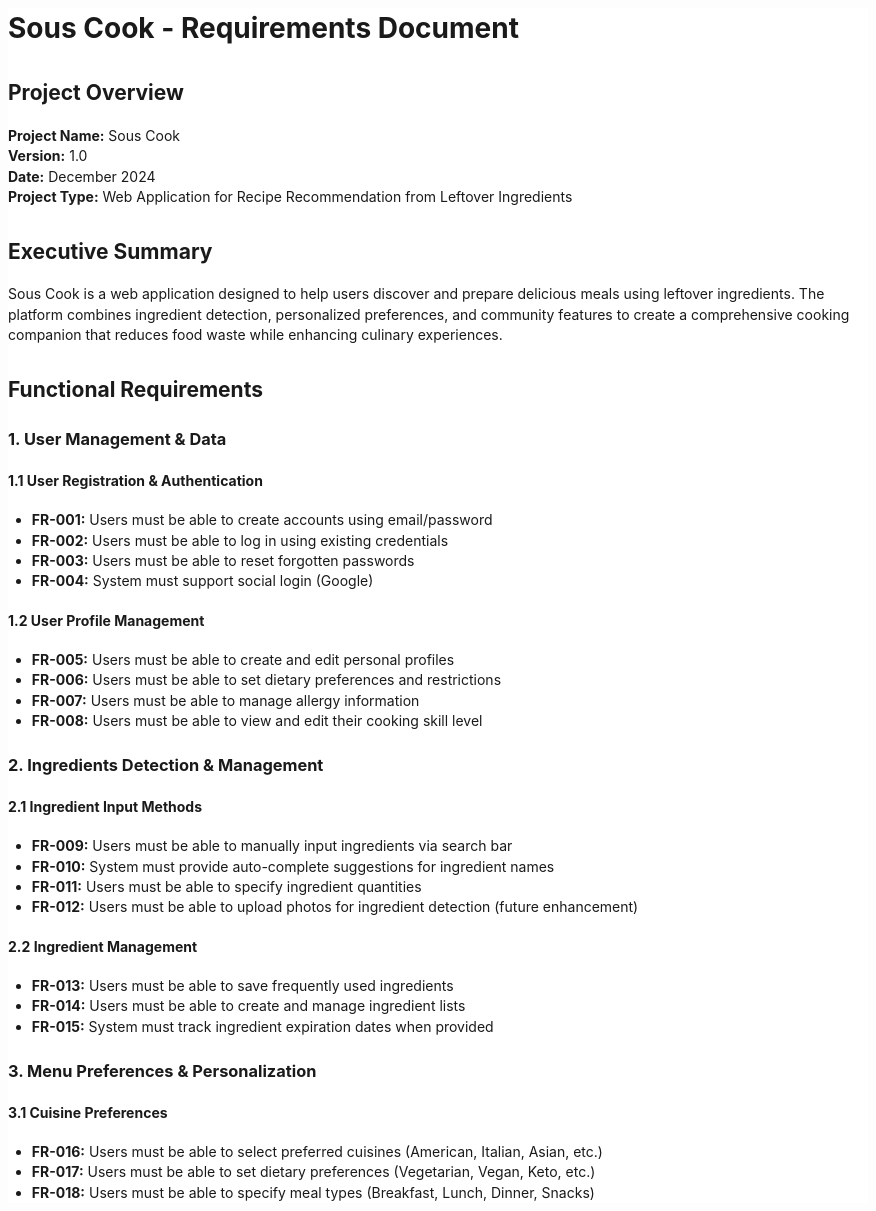 # Sous Cook - Requirements Document

## Project Overview

**Project Name:** Sous Cook  
**Version:** 1.0  
**Date:** December 2024  
**Project Type:** Web Application for Recipe Recommendation from Leftover Ingredients

## Executive Summary

Sous Cook is a web application designed to help users discover and prepare delicious meals using leftover ingredients. The platform combines ingredient detection, personalized preferences, and community features to create a comprehensive cooking companion that reduces food waste while enhancing culinary experiences.

## Functional Requirements

### 1. User Management & Data

#### 1.1 User Registration & Authentication
- **FR-001:** Users must be able to create accounts using email/password
- **FR-002:** Users must be able to log in using existing credentials
- **FR-003:** Users must be able to reset forgotten passwords
- **FR-004:** System must support social login (Google)

#### 1.2 User Profile Management
- **FR-005:** Users must be able to create and edit personal profiles
- **FR-006:** Users must be able to set dietary preferences and restrictions
- **FR-007:** Users must be able to manage allergy information
- **FR-008:** Users must be able to view and edit their cooking skill level

### 2. Ingredients Detection & Management

#### 2.1 Ingredient Input Methods
- **FR-009:** Users must be able to manually input ingredients via search bar
- **FR-010:** System must provide auto-complete suggestions for ingredient names
- **FR-011:** Users must be able to specify ingredient quantities
- **FR-012:** Users must be able to upload photos for ingredient detection (future enhancement)

#### 2.2 Ingredient Management
- **FR-013:** Users must be able to save frequently used ingredients
- **FR-014:** Users must be able to create and manage ingredient lists
- **FR-015:** System must track ingredient expiration dates when provided

### 3. Menu Preferences & Personalization

#### 3.1 Cuisine Preferences
- **FR-016:** Users must be able to select preferred cuisines (American, Italian, Asian, etc.)
- **FR-017:** Users must be able to set dietary preferences (Vegetarian, Vegan, Keto, etc.)
- **FR-018:** Users must be able to specify meal types (Breakfast, Lunch, Dinner, Snacks)
